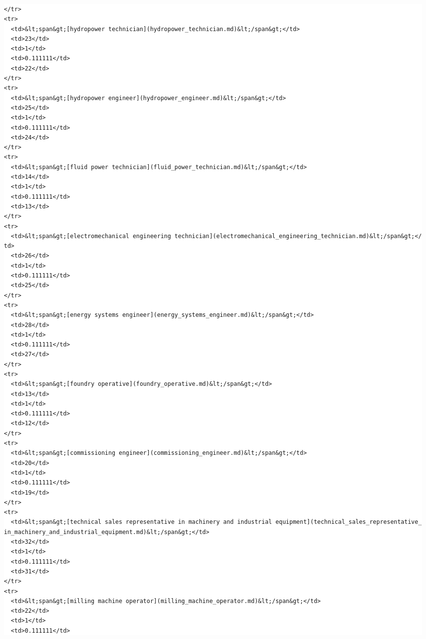     </tr>
    <tr>
      <td>&lt;span&gt;[hydropower technician](hydropower_technician.md)&lt;/span&gt;</td>
      <td>23</td>
      <td>1</td>
      <td>0.111111</td>
      <td>22</td>
    </tr>
    <tr>
      <td>&lt;span&gt;[hydropower engineer](hydropower_engineer.md)&lt;/span&gt;</td>
      <td>25</td>
      <td>1</td>
      <td>0.111111</td>
      <td>24</td>
    </tr>
    <tr>
      <td>&lt;span&gt;[fluid power technician](fluid_power_technician.md)&lt;/span&gt;</td>
      <td>14</td>
      <td>1</td>
      <td>0.111111</td>
      <td>13</td>
    </tr>
    <tr>
      <td>&lt;span&gt;[electromechanical engineering technician](electromechanical_engineering_technician.md)&lt;/span&gt;</td>
      <td>26</td>
      <td>1</td>
      <td>0.111111</td>
      <td>25</td>
    </tr>
    <tr>
      <td>&lt;span&gt;[energy systems engineer](energy_systems_engineer.md)&lt;/span&gt;</td>
      <td>28</td>
      <td>1</td>
      <td>0.111111</td>
      <td>27</td>
    </tr>
    <tr>
      <td>&lt;span&gt;[foundry operative](foundry_operative.md)&lt;/span&gt;</td>
      <td>13</td>
      <td>1</td>
      <td>0.111111</td>
      <td>12</td>
    </tr>
    <tr>
      <td>&lt;span&gt;[commissioning engineer](commissioning_engineer.md)&lt;/span&gt;</td>
      <td>20</td>
      <td>1</td>
      <td>0.111111</td>
      <td>19</td>
    </tr>
    <tr>
      <td>&lt;span&gt;[technical sales representative in machinery and industrial equipment](technical_sales_representative_in_machinery_and_industrial_equipment.md)&lt;/span&gt;</td>
      <td>32</td>
      <td>1</td>
      <td>0.111111</td>
      <td>31</td>
    </tr>
    <tr>
      <td>&lt;span&gt;[milling machine operator](milling_machine_operator.md)&lt;/span&gt;</td>
      <td>22</td>
      <td>1</td>
      <td>0.111111</td>
